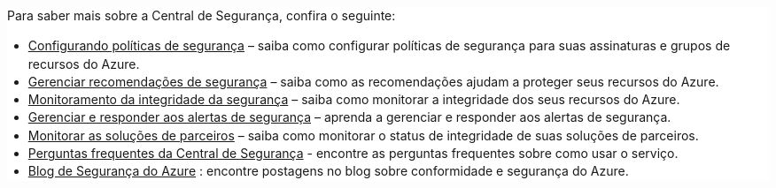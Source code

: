 Para saber mais sobre a Central de Segurança, confira o seguinte:

- [Configurando políticas de segurança](tutorial-security-policy.md) – saiba como configurar políticas de segurança para suas assinaturas e grupos de recursos do Azure.
- [Gerenciar recomendações de segurança](security-center-recommendations.md) – saiba como as recomendações ajudam a proteger seus recursos do Azure.
- [Monitoramento da integridade da segurança](security-center-monitoring.md) – saiba como monitorar a integridade dos seus recursos do Azure.
- [Gerenciar e responder aos alertas de segurança](security-center-managing-and-responding-alerts.md) – aprenda a gerenciar e responder aos alertas de segurança.
- [Monitorar as soluções de parceiros](security-center-partner-solutions.md) – saiba como monitorar o status de integridade de suas soluções de parceiros.
- [Perguntas frequentes da Central de Segurança](security-center-faq.md) - encontre as perguntas frequentes sobre como usar o serviço.
- [Blog de Segurança do Azure](https://blogs.msdn.microsoft.com/azuresecurity/) : encontre postagens no blog sobre conformidade e segurança do Azure.

